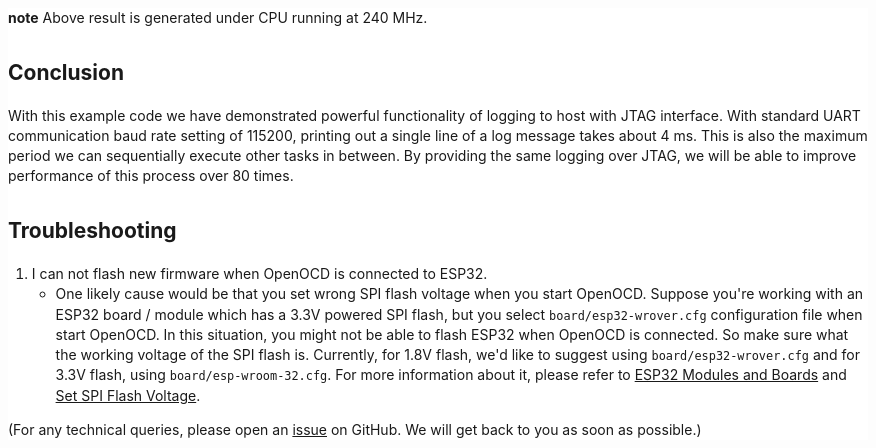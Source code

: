 **note** Above result is generated under CPU running at 240 MHz.

## Conclusion

With this example code we have demonstrated powerful functionality of logging to host with JTAG interface. With standard UART communication baud rate setting of 115200, printing out a single line of a log message takes about 4 ms. This is also the maximum period we can sequentially execute other tasks in between. By providing the same logging over JTAG, we will be able to improve performance of this process over 80 times.

## Troubleshooting
1. I can not flash new firmware when OpenOCD is connected to ESP32.
   * One likely cause would be that you set wrong SPI flash voltage when you start OpenOCD. Suppose you're working with an ESP32 board / module which has a 3.3V powered SPI flash, but you select
`board/esp32-wrover.cfg` configuration file when start OpenOCD. In this situation, you might not be able to flash ESP32 when OpenOCD is connected. So make sure what the working voltage of the SPI flash is. Currently, for 1.8V flash, we'd like to suggest using `board/esp32-wrover.cfg` and for 3.3V flash, using `board/esp-wroom-32.cfg`. For more information about it, please refer to [ESP32 Modules and Boards](https://docs.espressif.com/projects/esp-idf/en/latest/hw-reference/modules-and-boards.html) and [Set SPI Flash Voltage](https://docs.espressif.com/projects/esp-idf/en/latest/api-guides/jtag-debugging/tips-and-quirks.html#why-to-set-spi-flash-voltage-in-openocd-configuration).

(For any technical queries, please open an [issue](https://github.com/espressif/esp-idf/issues) on GitHub. We will get back to you as soon as possible.)
